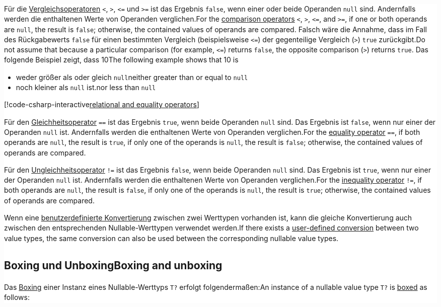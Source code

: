 <span data-ttu-id="47596-143">Für die [Vergleichsoperatoren](../operators/comparison-operators.md) `<`, `>`, `<=` und `>=` ist das Ergebnis `false`, wenn einer oder beide Operanden `null` sind. Andernfalls werden die enthaltenen Werte von Operanden verglichen.</span><span class="sxs-lookup"><span data-stu-id="47596-143">For the [comparison operators](../operators/comparison-operators.md) `<`, `>`, `<=`, and `>=`, if one or both operands are `null`, the result is `false`; otherwise, the contained values of operands are compared.</span></span> <span data-ttu-id="47596-144">Falsch wäre die Annahme, dass im Fall des Rückgabewerts `false` für einen bestimmten Vergleich (beispielsweise `<=`) der gegenteilige Vergleich (`>`) `true` zurückgibt.</span><span class="sxs-lookup"><span data-stu-id="47596-144">Do not assume that because a particular comparison (for example, `<=`) returns `false`, the opposite comparison (`>`) returns `true`.</span></span> <span data-ttu-id="47596-145">Das folgende Beispiel zeigt, dass 10</span><span class="sxs-lookup"><span data-stu-id="47596-145">The following example shows that 10 is</span></span>

- <span data-ttu-id="47596-146">weder größer als oder gleich `null`</span><span class="sxs-lookup"><span data-stu-id="47596-146">neither greater than or equal to `null`</span></span>
- <span data-ttu-id="47596-147">noch kleiner als `null` ist.</span><span class="sxs-lookup"><span data-stu-id="47596-147">nor less than `null`</span></span>

[!code-csharp-interactive[relational and equality operators](snippets/NullableValueTypes.cs#ComparisonOperators)]

<span data-ttu-id="47596-148">Für den [Gleichheitsoperator](../operators/equality-operators.md#equality-operator-) `==` ist das Ergebnis `true`, wenn beide Operanden `null` sind. Das Ergebnis ist `false`, wenn nur einer der Operanden `null` ist. Andernfalls werden die enthaltenen Werte von Operanden verglichen.</span><span class="sxs-lookup"><span data-stu-id="47596-148">For the [equality operator](../operators/equality-operators.md#equality-operator-) `==`, if both operands are `null`, the result is `true`, if only one of the operands is `null`, the result is `false`; otherwise, the contained values of operands are compared.</span></span>

<span data-ttu-id="47596-149">Für den [Ungleichheitsoperator](../operators/equality-operators.md#inequality-operator-) `!=` ist das Ergebnis `false`, wenn beide Operanden `null` sind. Das Ergebnis ist `true`, wenn nur einer der Operanden `null` ist. Andernfalls werden die enthaltenen Werte von Operanden verglichen.</span><span class="sxs-lookup"><span data-stu-id="47596-149">For the [inequality operator](../operators/equality-operators.md#inequality-operator-) `!=`, if both operands are `null`, the result is `false`, if only one of the operands is `null`, the result is `true`; otherwise, the contained values of operands are compared.</span></span>

<span data-ttu-id="47596-150">Wenn eine [benutzerdefinierte Konvertierung](../operators/user-defined-conversion-operators.md) zwischen zwei Werttypen vorhanden ist, kann die gleiche Konvertierung auch zwischen den entsprechenden Nullable-Werttypen verwendet werden.</span><span class="sxs-lookup"><span data-stu-id="47596-150">If there exists a [user-defined conversion](../operators/user-defined-conversion-operators.md) between two value types, the same conversion can also be used between the corresponding nullable value types.</span></span>

## <a name="boxing-and-unboxing"></a><span data-ttu-id="47596-151">Boxing und Unboxing</span><span class="sxs-lookup"><span data-stu-id="47596-151">Boxing and unboxing</span></span>

<span data-ttu-id="47596-152">Das [Boxing](../../programming-guide/types/boxing-and-unboxing.md) einer Instanz eines Nullable-Werttyps `T?` erfolgt folgendermaßen:</span><span class="sxs-lookup"><span data-stu-id="47596-152">An instance of a nullable value type `T?` is [boxed](../../programming-guide/types/boxing-and-unboxing.md) as follows:</span></span>
